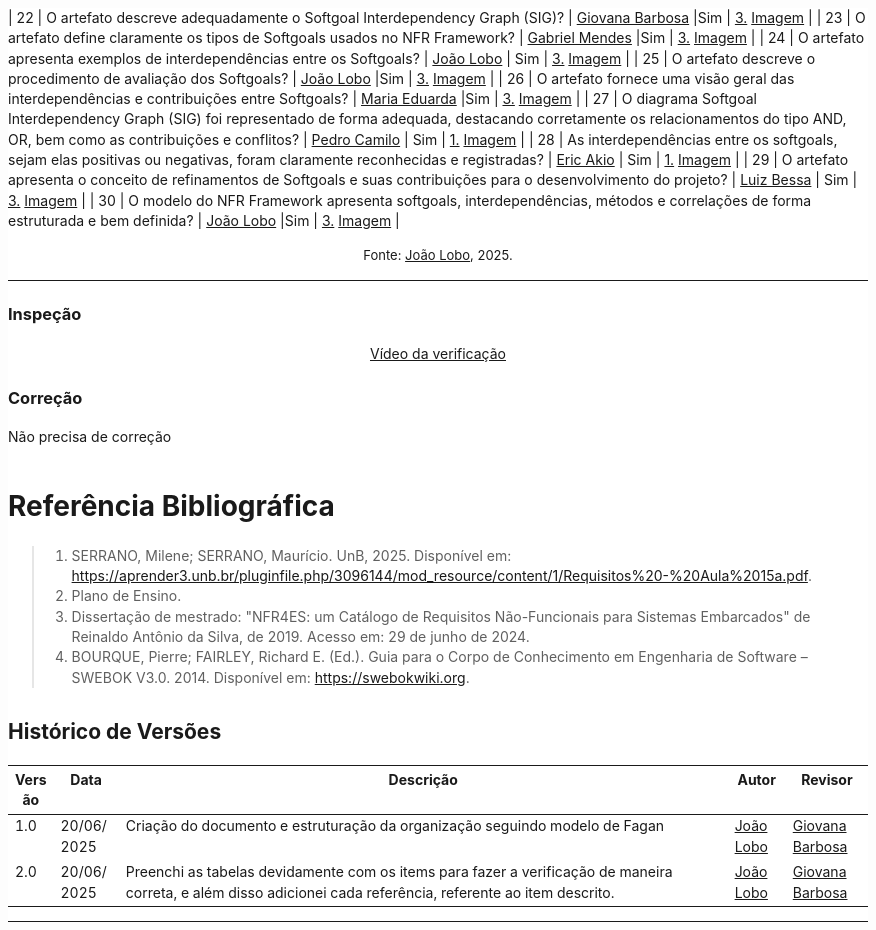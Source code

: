 | 22 | O artefato descreve adequadamente o Softgoal Interdependency Graph (SIG)? | [Giovana Barbosa](https://github.com/gio221) |Sim  | [3.](#ref3) [Imagem](../../../assets/nfr-verificacao/pag30.png) |
| 23 | O artefato define claramente os tipos de Softgoals usados no NFR Framework? | [Gabriel Mendes](https://github.com/gbevi) |Sim  | [3.](#ref3) [Imagem](../../../assets/nfr-verificacao/pag31.png) |
| 24 | O artefato apresenta exemplos de interdependências entre os Softgoals? | [João Lobo](https://github.com/joaolobo10) | Sim | [3.](#ref3) [Imagem](../../../assets/nfr-verificacao/pag31.png) |
| 25 | O artefato descreve o procedimento de avaliação dos Softgoals? | [João Lobo](https://github.com/joaolobo10) |Sim  | [3.](#ref3) [Imagem](../../../assets/nfr-verificacao/pag37.png) |
| 26 | O artefato fornece uma visão geral das interdependências e contribuições entre Softgoals? |  [Maria Eduarda](https://github.com/maaduh) |Sim  | [3.](#ref3) [Imagem](../../../assets/nfr-verificacao/pag32png) |
| 27 | O diagrama Softgoal Interdependency Graph (SIG) foi representado de forma adequada, destacando corretamente os relacionamentos do tipo AND, OR, bem como as contribuições e conflitos? | [Pedro Camilo](https://github.com/PedrooCamilo) |  Sim | [1.](#ref1) [Imagem](../../../assets/and-or.png) |
| 28 | As interdependências entre os softgoals, sejam elas positivas ou negativas, foram claramente reconhecidas e registradas? | [Eric Akio](https://github.com/eric-kingu) | Sim | [1.](#ref1) [Imagem](../../../assets/and-or.png) |
| 29 | O artefato apresenta o conceito de refinamentos de Softgoals e suas contribuições para o desenvolvimento do projeto? | [Luiz Bessa](https://github.com/lfelipebessa) | Sim | [3.](#ref3) [Imagem](../../../assets/nfr-verificacao/pag31.png) |
| 30 | O modelo do NFR Framework apresenta softgoals, interdependências, métodos e correlações de forma estruturada e bem definida? |  [João Lobo](https://github.com/joaolobo10) |Sim   | [3.](#ref3) [Imagem](../../../assets/nfr-verificacao/pag32.png) |

<font size="2"><p style="text-align: center">Fonte: [João Lobo](https://github.com/joaolobo10), 2025.</p></font>

---

### Inspeção

<p style="text-align: center"><iframe width="560" height="315" src="https://www.youtube.com/embed/B2OcMx-Ern4
" title="YouTube video player" frameborder="0" allow="accelerometer; autoplay; clipboard-write; encrypted-media; gyroscope; picture-in-picture; web-share" referrerpolicy="strict-origin-when-cross-origin" allowfullscreen></iframe></p>
<p style="text-align: center"><a href=" https://youtu.be/B2OcMx-Ern4
" target="blanket">Vídeo da verificação</a></p>


### Correção

Não precisa de correção

# Referência Bibliográfica

> 1. <a id="ref1"> </a>SERRANO, Milene; SERRANO, Maurício. UnB, 2025. Disponível em: https://aprender3.unb.br/pluginfile.php/3096144/mod_resource/content/1/Requisitos%20-%20Aula%2015a.pdf.
> 2. <a id="ref2"> </a>Plano de Ensino.
> 3. <a id="ref3"> </a>Dissertação de mestrado: "NFR4ES: um Catálogo de Requisitos Não-Funcionais para Sistemas Embarcados" de Reinaldo Antônio da Silva, de 2019. Acesso em: 29 de junho de 2024.
> 4. <a id="ref4"> </a>BOURQUE, Pierre; FAIRLEY, Richard E. (Ed.). Guia para o Corpo de Conhecimento em Engenharia de Software – SWEBOK V3.0. 2014. Disponível em: https://swebokwiki.org.

## Histórico de Versões

| Versão | Data | Descrição | Autor | Revisor |
|--------|------|-----------|--------|---------|
| 1.0 | 20/06/2025 | Criação do documento e estruturação da organização seguindo modelo de Fagan |[João Lobo](https://github.com/joaolobo10) | [Giovana Barbosa](https://github.com/gio221)  |
| 2.0 | 20/06/2025 | Preenchi as tabelas devidamente com os items para fazer a verificação de maneira correta, e além disso adicionei cada referência, referente ao item descrito. |[João Lobo](https://github.com/joaolobo10) |  [Giovana Barbosa](https://github.com/gio221) |

---